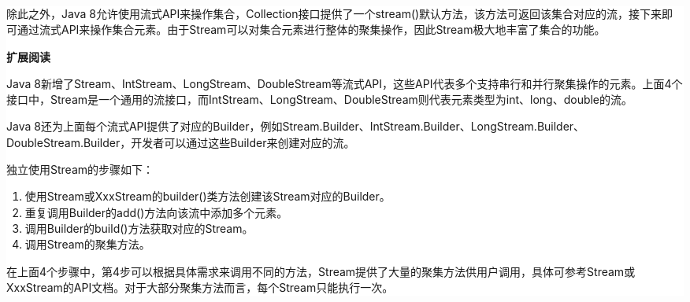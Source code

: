 除此之外，Java 8允许使用流式API来操作集合，Collection接口提供了一个stream()默认方法，该方法可返回该集合对应的流，接下来即可通过流式API来操作集合元素。由于Stream可以对集合元素进行整体的聚集操作，因此Stream极大地丰富了集合的功能。

**扩展阅读**

Java 8新增了Stream、IntStream、LongStream、DoubleStream等流式API，这些API代表多个支持串行和并行聚集操作的元素。上面4个接口中，Stream是一个通用的流接口，而IntStream、LongStream、DoubleStream则代表元素类型为int、long、double的流。

Java 8还为上面每个流式API提供了对应的Builder，例如Stream.Builder、IntStream.Builder、LongStream.Builder、DoubleStream.Builder，开发者可以通过这些Builder来创建对应的流。

独立使用Stream的步骤如下：

1. 使用Stream或XxxStream的builder()类方法创建该Stream对应的Builder。
2. 重复调用Builder的add()方法向该流中添加多个元素。
3. 调用Builder的build()方法获取对应的Stream。
4. 调用Stream的聚集方法。

在上面4个步骤中，第4步可以根据具体需求来调用不同的方法，Stream提供了大量的聚集方法供用户调用，具体可参考Stream或XxxStream的API文档。对于大部分聚集方法而言，每个Stream只能执行一次。